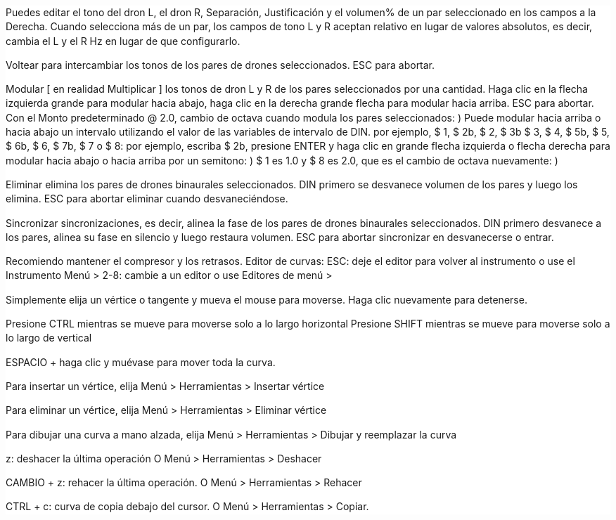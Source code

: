 Puedes editar el tono del dron L, el dron R, Separación,
Justificación y el volumen% de un par seleccionado en los campos a la
Derecha.  Cuando selecciona más de un par, los campos de tono L y R aceptan
relativo en lugar de valores absolutos, es decir, cambia el L y el R Hz en lugar de
que configurarlo.

Voltear para intercambiar los tonos de los pares de drones seleccionados.  ESC para abortar.

Modular [ en realidad Multiplicar ] los tonos de dron L y R de los pares seleccionados por
una cantidad. Haga clic en la flecha izquierda grande para modular hacia abajo, haga clic en la derecha grande
flecha para modular hacia arriba. ESC para abortar. Con el Monto predeterminado @ 2.0, cambio de octava
cuando modula los pares seleccionados: ) Puede modular hacia arriba o hacia abajo un intervalo
utilizando el valor de las variables de intervalo de DIN. por ejemplo, $ 1, $ 2b, $ 2, $ 3b $ 3, $ 4,
$ 5b, $ 5, $ 6b, $ 6, $ 7b, $ 7 o $ 8: por ejemplo, escriba $ 2b, presione ENTER y haga clic en grande
flecha izquierda o flecha derecha para modular hacia abajo o hacia arriba por un semitono: ) $ 1 es 1.0 y
$ 8 es 2.0, que es el cambio de octava nuevamente: )   

Eliminar elimina los pares de drones binaurales seleccionados. DIN primero se desvanece
volumen de los pares y luego los elimina.  ESC para abortar eliminar cuando
desvaneciéndose.

Sincronizar sincronizaciones, es decir, alinea la fase de los pares de drones binaurales seleccionados.  DIN 
primero desvanece a los pares, alinea su fase en silencio y luego restaura 
volumen.  ESC para abortar sincronizar en desvanecerse o entrar.

Recomiendo mantener el compresor y los retrasos.
Editor de curvas:
ESC: deje el editor para volver al instrumento o use el Instrumento Menú >
2-8: cambie a un editor o use Editores de menú >

Simplemente elija un vértice o tangente y mueva el mouse para moverse. Haga clic nuevamente para detenerse.

  Presione CTRL mientras se mueve para moverse solo a lo largo horizontal
  Presione SHIFT mientras se mueve para moverse solo a lo largo de vertical

ESPACIO + haga clic y muévase para mover toda la curva.

Para insertar un vértice, elija Menú > Herramientas > Insertar vértice

Para eliminar un vértice, elija Menú > Herramientas > Eliminar vértice

Para dibujar una curva a mano alzada, elija Menú > Herramientas > Dibujar y reemplazar la curva

z: deshacer la última operación
O Menú > Herramientas > Deshacer

CAMBIO + z: rehacer la última operación.
O Menú > Herramientas > Rehacer

CTRL + c: curva de copia debajo del cursor. 
O Menú > Herramientas > Copiar.
